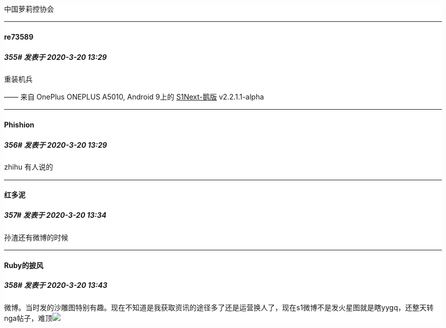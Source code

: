
中国萝莉控协会







*****

####  re73589  
##### 355#       发表于 2020-3-20 13:29




重装机兵

—— 来自 OnePlus ONEPLUS A5010, Android 9上的 [S1Next-鹅版](https://github.com/ykrank/S1-Next/releases) v2.2.1.1-alpha







*****

####  Phishion  
##### 356#       发表于 2020-3-20 13:29




zhihu 有人说的







*****

####  红多泥  
##### 357#       发表于 2020-3-20 13:34




孙渣还有微博的时候







*****

####  Ruby的披风  
##### 358#       发表于 2020-3-20 13:43




微博。当时发的沙雕图特别有趣。现在不知道是我获取资讯的途径多了还是运营换人了，现在s1微博不是发火星图就是瞎yygq，还整天转nga帖子，难顶<img src="https://static.saraba1st.com/image/smiley/face2017/002.png" referrerpolicy="no-referrer">
